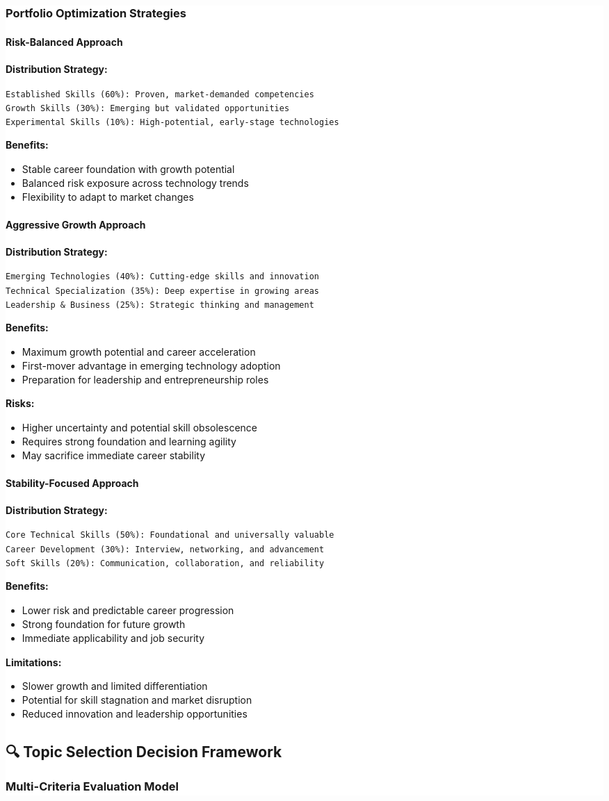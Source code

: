 ### Portfolio Optimization Strategies

#### **Risk-Balanced Approach**
**Distribution Strategy:**
```
Established Skills (60%): Proven, market-demanded competencies
Growth Skills (30%): Emerging but validated opportunities
Experimental Skills (10%): High-potential, early-stage technologies
```

**Benefits:**
- Stable career foundation with growth potential
- Balanced risk exposure across technology trends
- Flexibility to adapt to market changes

#### **Aggressive Growth Approach**
**Distribution Strategy:**
```
Emerging Technologies (40%): Cutting-edge skills and innovation
Technical Specialization (35%): Deep expertise in growing areas
Leadership & Business (25%): Strategic thinking and management
```

**Benefits:**
- Maximum growth potential and career acceleration
- First-mover advantage in emerging technology adoption
- Preparation for leadership and entrepreneurship roles

**Risks:**
- Higher uncertainty and potential skill obsolescence
- Requires strong foundation and learning agility
- May sacrifice immediate career stability

#### **Stability-Focused Approach**
**Distribution Strategy:**
```
Core Technical Skills (50%): Foundational and universally valuable
Career Development (30%): Interview, networking, and advancement
Soft Skills (20%): Communication, collaboration, and reliability
```

**Benefits:**
- Lower risk and predictable career progression
- Strong foundation for future growth
- Immediate applicability and job security

**Limitations:**
- Slower growth and limited differentiation
- Potential for skill stagnation and market disruption
- Reduced innovation and leadership opportunities

## 🔍 Topic Selection Decision Framework

### Multi-Criteria Evaluation Model
